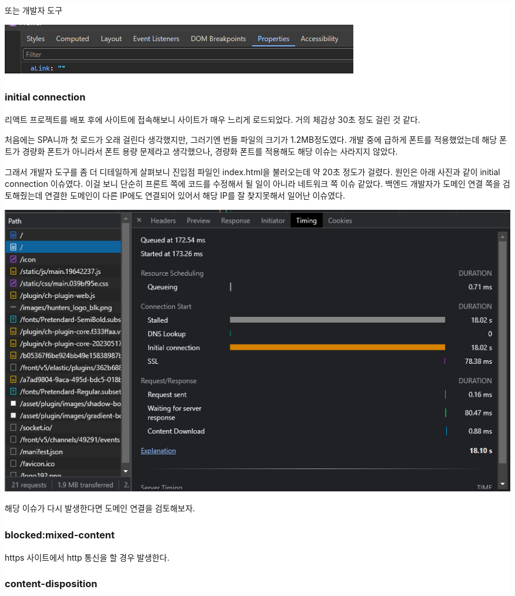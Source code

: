 또는 개발자 도구

![Alt text](image.png)

### initial connection

리액트 프로젝트를 배포 후에 사이트에 접속해보니 사이트가 매우 느리게 로드되었다. 거의 체감상 30초 정도 걸린 것 같다.

처음에는 SPA니까 첫 로드가 오래 걸린다 생각했지만, 그러기엔 번들 파일의 크기가 1.2MB정도였다. 개발 중에 급하게 폰트를 적용했었는데 해당 폰트가 경량화 폰트가 아니라서 폰트 용량 문제라고 생각했으나, 경량화 폰트를 적용해도 해당 이슈는 사라지지 않았다.

그래서 개발자 도구를 좀 더 디테일하게 살펴보니 진입점 파일인 index.html을 불러오는데 약 20초 정도가 걸렸다. 원인은 아래 사진과 같이 initial connection 이슈였다. 이걸 보니 단순히 프론트 쪽에 코드를 수정해서 될 일이 아니라 네트워크 쪽 이슈 같았다. 백엔드 개발자가 도메인 연결 쪽을 검토해줬는데 연결한 도메인이 다른 IP에도 연결되어 있어서 해당 IP를 잘 찾지못해서 일어난 이슈였다.

![initial_connection](assets/initial_connection.png)

해당 이슈가 다시 발생한다면 도메인 연결을 검토해보자.

### blocked:mixed-content

https 사이트에서 http 통신을 할 경우 발생한다.

### content-disposition
